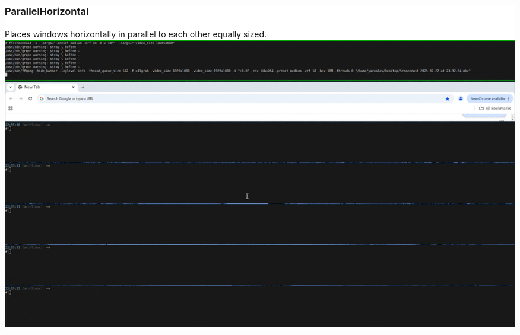 ### ParallelHorizontal

Places windows horizontally in parallel to each other equally sized.
![ParallelHorizontal](./assets/ParallelHorizontal.gif)
